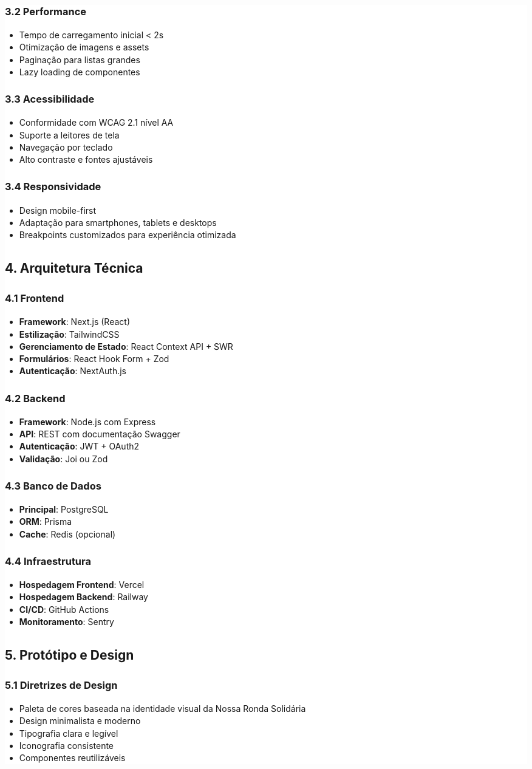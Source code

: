 ### 3.2 Performance
- Tempo de carregamento inicial < 2s
- Otimização de imagens e assets
- Paginação para listas grandes
- Lazy loading de componentes

### 3.3 Acessibilidade
- Conformidade com WCAG 2.1 nível AA
- Suporte a leitores de tela
- Navegação por teclado
- Alto contraste e fontes ajustáveis

### 3.4 Responsividade
- Design mobile-first
- Adaptação para smartphones, tablets e desktops
- Breakpoints customizados para experiência otimizada

## 4. Arquitetura Técnica

### 4.1 Frontend
- **Framework**: Next.js (React)
- **Estilização**: TailwindCSS
- **Gerenciamento de Estado**: React Context API + SWR
- **Formulários**: React Hook Form + Zod
- **Autenticação**: NextAuth.js

### 4.2 Backend
- **Framework**: Node.js com Express
- **API**: REST com documentação Swagger
- **Autenticação**: JWT + OAuth2
- **Validação**: Joi ou Zod

### 4.3 Banco de Dados
- **Principal**: PostgreSQL
- **ORM**: Prisma
- **Cache**: Redis (opcional)

### 4.4 Infraestrutura
- **Hospedagem Frontend**: Vercel
- **Hospedagem Backend**: Railway
- **CI/CD**: GitHub Actions
- **Monitoramento**: Sentry

## 5. Protótipo e Design

### 5.1 Diretrizes de Design
- Paleta de cores baseada na identidade visual da Nossa Ronda Solidária
- Design minimalista e moderno
- Tipografia clara e legível
- Iconografia consistente
- Componentes reutilizáveis
